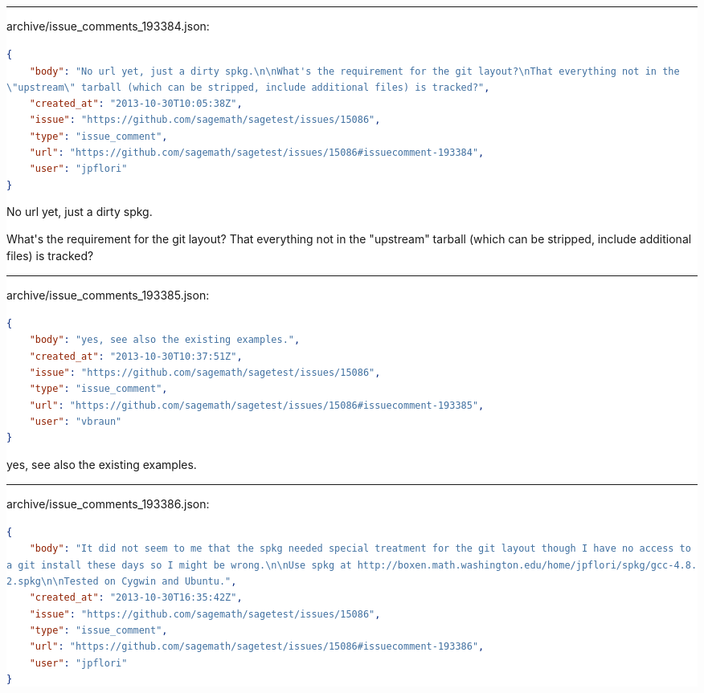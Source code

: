 

---

archive/issue_comments_193384.json:
```json
{
    "body": "No url yet, just a dirty spkg.\n\nWhat's the requirement for the git layout?\nThat everything not in the \"upstream\" tarball (which can be stripped, include additional files) is tracked?",
    "created_at": "2013-10-30T10:05:38Z",
    "issue": "https://github.com/sagemath/sagetest/issues/15086",
    "type": "issue_comment",
    "url": "https://github.com/sagemath/sagetest/issues/15086#issuecomment-193384",
    "user": "jpflori"
}
```

No url yet, just a dirty spkg.

What's the requirement for the git layout?
That everything not in the "upstream" tarball (which can be stripped, include additional files) is tracked?



---

archive/issue_comments_193385.json:
```json
{
    "body": "yes, see also the existing examples.",
    "created_at": "2013-10-30T10:37:51Z",
    "issue": "https://github.com/sagemath/sagetest/issues/15086",
    "type": "issue_comment",
    "url": "https://github.com/sagemath/sagetest/issues/15086#issuecomment-193385",
    "user": "vbraun"
}
```

yes, see also the existing examples.



---

archive/issue_comments_193386.json:
```json
{
    "body": "It did not seem to me that the spkg needed special treatment for the git layout though I have no access to a git install these days so I might be wrong.\n\nUse spkg at http://boxen.math.washington.edu/home/jpflori/spkg/gcc-4.8.2.spkg\n\nTested on Cygwin and Ubuntu.",
    "created_at": "2013-10-30T16:35:42Z",
    "issue": "https://github.com/sagemath/sagetest/issues/15086",
    "type": "issue_comment",
    "url": "https://github.com/sagemath/sagetest/issues/15086#issuecomment-193386",
    "user": "jpflori"
}
```

